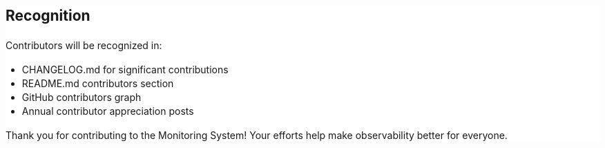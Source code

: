 ## Recognition

Contributors will be recognized in:
- CHANGELOG.md for significant contributions
- README.md contributors section
- GitHub contributors graph
- Annual contributor appreciation posts

Thank you for contributing to the Monitoring System! Your efforts help make observability better for everyone.